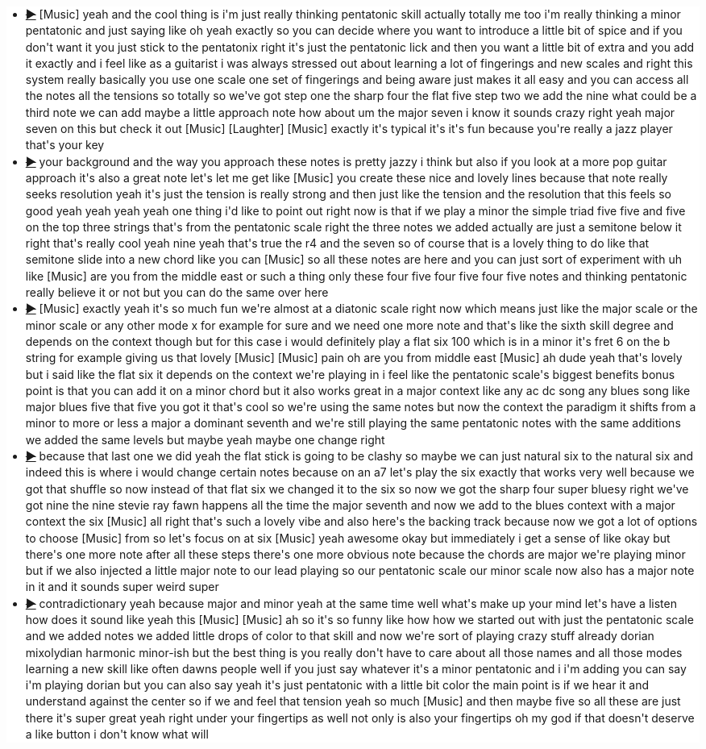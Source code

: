  - ~~[▶](https://www.youtube.com/watch?v=99K_tBqK7gU&t=212)~~  [Music] yeah and the cool thing is i'm just really thinking pentatonic skill actually totally me too i'm really thinking a minor pentatonic and just saying like oh yeah exactly so you can decide where you want to introduce a little bit of spice and if you don't want it you just stick to the pentatonix right it's just the pentatonic lick and then you want a little bit of extra and you add it exactly and i feel like as a guitarist i was always stressed out about learning a lot of fingerings and new scales and right this system really basically you use one scale one set of fingerings and being aware just makes it all easy and you can access all the notes all the tensions so totally so we've got step one the sharp four the flat five step two we add the nine what could be a third note we can add maybe a little approach note how about um the major seven i know it sounds crazy right yeah major seven on this but check it out [Music] [Laughter] [Music] exactly it's typical it's it's fun because you're really a jazz player that's your key 
 - ~~[▶](https://www.youtube.com/watch?v=99K_tBqK7gU&t=303)~~  your background and the way you approach these notes is pretty jazzy i think but also if you look at a more pop guitar approach it's also a great note let's let me get like [Music] you create these nice and lovely lines because that note really seeks resolution yeah it's just the tension is really strong and then just like the tension and the resolution that this feels so good yeah yeah yeah yeah one thing i'd like to point out right now is that if we play a minor the simple triad five five and five on the top three strings that's from the pentatonic scale right the three notes we added actually are just a semitone below it right that's really cool yeah nine yeah that's true the r4 and the seven so of course that is a lovely thing to do like that semitone slide into a new chord like you can [Music] so all these notes are here and you can just sort of experiment with uh like [Music] are you from the middle east or such a thing only these four five four five four five notes and thinking pentatonic really believe it or not but you can do the same over here 
 - ~~[▶](https://www.youtube.com/watch?v=99K_tBqK7gU&t=399)~~  [Music] exactly yeah it's so much fun we're almost at a diatonic scale right now which means just like the major scale or the minor scale or any other mode x for example for sure and we need one more note and that's like the sixth skill degree and depends on the context though but for this case i would definitely play a flat six 100 which is in a minor it's fret 6 on the b string for example giving us that lovely [Music] [Music] pain oh are you from middle east [Music] ah dude yeah that's lovely but i said like the flat six it depends on the context we're playing in i feel like the pentatonic scale's biggest benefits bonus point is that you can add it on a minor chord but it also works great in a major context like any ac dc song any blues song like major blues five that five you got it that's cool so we're using the same notes but now the context the paradigm it shifts from a minor to more or less a major a dominant seventh and we're still playing the same pentatonic notes with the same additions we added the same levels but maybe yeah maybe one change right 
 - ~~[▶](https://www.youtube.com/watch?v=99K_tBqK7gU&t=528)~~  because that last one we did yeah the flat stick is going to be clashy so maybe we can just natural six to the natural six and indeed this is where i would change certain notes because on an a7 let's play the six exactly that works very well because we got that shuffle so now instead of that flat six we changed it to the six so now we got the sharp four super bluesy right we've got nine the nine stevie ray fawn happens all the time the major seventh and now we add to the blues context with a major context the six [Music] all right that's such a lovely vibe and also here's the backing track because now we got a lot of options to choose [Music] from so let's focus on at six [Music] yeah awesome okay but immediately i get a sense of like okay but there's one more note after all these steps there's one more obvious note because the chords are major we're playing minor but if we also injected a little major note to our lead playing so our pentatonic scale our minor scale now also has a major note in it and it sounds super weird super 
 - ~~[▶](https://www.youtube.com/watch?v=99K_tBqK7gU&t=662)~~  contradictionary yeah because major and minor yeah at the same time well what's make up your mind let's have a listen how does it sound like yeah this [Music] [Music] ah so it's so funny like how how we started out with just the pentatonic scale and we added notes we added little drops of color to that skill and now we're sort of playing crazy stuff already dorian mixolydian harmonic minor-ish but the best thing is you really don't have to care about all those names and all those modes learning a new skill like often dawns people well if you just say whatever it's a minor pentatonic and i i'm adding you can say i'm playing dorian but you can also say yeah it's just pentatonic with a little bit color the main point is if we hear it and understand against the center so if we and feel that tension yeah so much [Music] and then maybe five so all these are just there it's super great yeah right under your fingertips as well not only is also your fingertips oh my god if that doesn't deserve a like button i don't know what will 